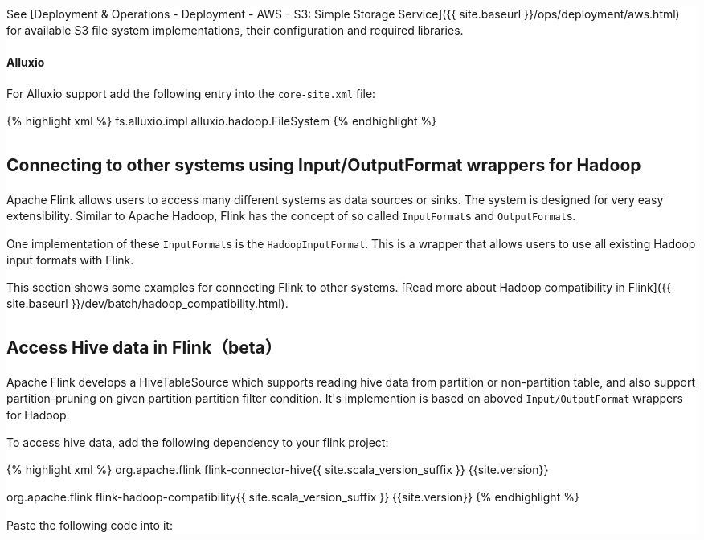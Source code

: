 See [Deployment & Operations - Deployment - AWS - S3: Simple Storage Service]({{ site.baseurl }}/ops/deployment/aws.html) for available S3 file system implementations, their configuration and required libraries.

#### Alluxio

For Alluxio support add the following entry into the `core-site.xml` file:

{% highlight xml %}
<property>
  <name>fs.alluxio.impl</name>
  <value>alluxio.hadoop.FileSystem</value>
</property>
{% endhighlight %}


## Connecting to other systems using Input/OutputFormat wrappers for Hadoop

Apache Flink allows users to access many different systems as data sources or sinks.
The system is designed for very easy extensibility. Similar to Apache Hadoop, Flink has the concept
of so called `InputFormat`s and `OutputFormat`s.

One implementation of these `InputFormat`s is the `HadoopInputFormat`. This is a wrapper that allows
users to use all existing Hadoop input formats with Flink.

This section shows some examples for connecting Flink to other systems.
[Read more about Hadoop compatibility in Flink]({{ site.baseurl }}/dev/batch/hadoop_compatibility.html).

## Access Hive data in Flink（beta）

Apache Flink develops a HiveTableSource which supports reading hive data from partition or non-partition table, and also support partition-pruning on given partition partition filter condition. It's implemention is based on aboved `Input/OutputFormat` wrappers for Hadoop. 

To access hive data, add the following dependency to your flink project:

{% highlight xml %}
<dependency>
  <groupId>org.apache.flink</groupId>
  <artifactId>flink-connector-hive{{ site.scala_version_suffix }}</artifactId>
  <version>{{site.version}}</version>
</dependency>

<dependency>
  <groupId>org.apache.flink</groupId>
  <artifactId>flink-hadoop-compatibility{{ site.scala_version_suffix }}</artifactId>
  <version>{{site.version}}</version>
</dependency>
{% endhighlight %}


Paste the following code into it:
